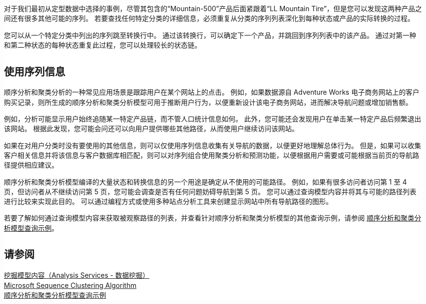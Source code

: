  对于我们最初从定型数据中选择的事例，尽管其包含的“Mountain-500”产品后面紧跟着“LL Mountain Tire”，但是您可以发现这两种产品之间还有很多其他可能的序列。 若要查找任何特定分类的详细信息，必须重复从分类的序列列表深化到每种状态或产品的实际转换的过程。  
  
 您可以从一个特定分类中列出的序列跳至转换行中。 通过该转换行，可以确定下一个产品，并跳回到序列列表中的该产品。 通过对第一种和第二种状态的每种状态重复此过程，您可以处理较长的状态链。  
  
## <a name="using-sequence-information"></a>使用序列信息  
 顺序分析和聚类分析的一种常见应用场景是跟踪用户在某个网站上的点击。 例如，如果数据源自 Adventure Works 电子商务网站上的客户购买记录，则所生成的顺序分析和聚类分析模型可用于推断用户行为，以便重新设计该电子商务网站，进而解决导航问题或增加销售额。  
  
 例如，分析可能显示用户始终追随某一特定产品链，而不管人口统计信息如何。 此外，您可能还会发现用户在单击某一特定产品后频繁退出该网站。 根据此发现，您可能会问还可以向用户提供哪些其他路径，从而使用户继续访问该网站。  
  
 如果在对用户分类时没有要使用的其他信息，则可以仅使用序列信息收集有关导航的数据，以便更好地理解总体行为。 但是，如果可以收集客户相关信息并将该信息与客户数据库相匹配，则可以对序列组合使用聚类分析和预测功能，以便根据用户需要或可能根据当前页的导航路径提供相应建议。  
  
 顺序分析和聚类分析模型编译的大量状态和转换信息的另一个用途是确定从不使用的可能路径。 例如，如果有很多访问者访问第 1 至 4 页，但访问者从不继续访问第 5 页，您可能会调查是否有任何问题妨碍导航到第 5 页。 您可以通过查询模型内容并将其与可能的路径列表进行比较来实现此目的。  可以通过编程方式或使用多种站点分析工具来创建显示网站中所有导航路径的图形。  
  
 若要了解如何通过查询模型内容来获取被观察路径的列表，并查看针对顺序分析和聚类分析模型的其他查询示例，请参阅 [顺序分析和聚类分析模型查询示例](clustering-model-query-examples.md)。  
  
## <a name="see-also"></a>请参阅  
 [挖掘模型内容（Analysis Services - 数据挖掘）](mining-model-content-analysis-services-data-mining.md)   
 [Microsoft Sequence Clustering Algorithm](microsoft-sequence-clustering-algorithm.md)   
 [顺序分析和聚类分析模型查询示例](clustering-model-query-examples.md)  
  
  
